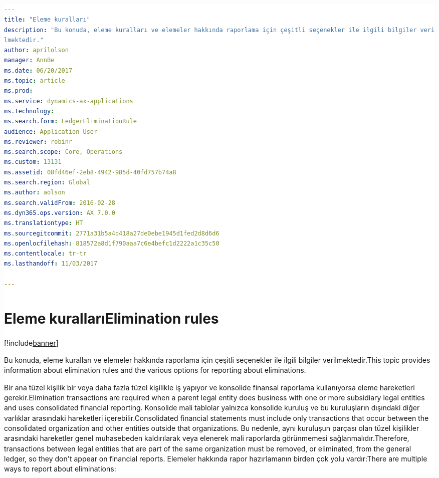 ```yaml
---
title: "Eleme kuralları"
description: "Bu konuda, eleme kuralları ve elemeler hakkında raporlama için çeşitli seçenekler ile ilgili bilgiler verilmektedir."
author: aprilolson
manager: AnnBe
ms.date: 06/20/2017
ms.topic: article
ms.prod: 
ms.service: dynamics-ax-applications
ms.technology: 
ms.search.form: LedgerEliminationRule
audience: Application User
ms.reviewer: robinr
ms.search.scope: Core, Operations
ms.custom: 13131
ms.assetid: 08fd46ef-2eb8-4942-985d-40fd757b74a8
ms.search.region: Global
ms.author: aolson
ms.search.validFrom: 2016-02-28
ms.dyn365.ops.version: AX 7.0.0
ms.translationtype: HT
ms.sourcegitcommit: 2771a31b5a4d418a27de0ebe1945d1fed2d8d6d6
ms.openlocfilehash: 818572a8d1f790aaa7c6e4befc1d2222a1c35c50
ms.contentlocale: tr-tr
ms.lasthandoff: 11/03/2017

---
```


# <a name="elimination-rules"></a><span data-ttu-id="f5aac-103">Eleme kuralları</span><span class="sxs-lookup"><span data-stu-id="f5aac-103">Elimination rules</span></span>

[!include[banner](../includes/banner.md)]


<span data-ttu-id="f5aac-104">Bu konuda, eleme kuralları ve elemeler hakkında raporlama için çeşitli seçenekler ile ilgili bilgiler verilmektedir.</span><span class="sxs-lookup"><span data-stu-id="f5aac-104">This topic provides information about elimination rules and the various options for reporting about eliminations.</span></span>

<span data-ttu-id="f5aac-105">Bir ana tüzel kişilik bir veya daha fazla tüzel kişilikle iş yapıyor ve konsolide finansal raporlama kullanıyorsa eleme hareketleri gerekir.</span><span class="sxs-lookup"><span data-stu-id="f5aac-105">Elimination transactions are required when a parent legal entity does business with one or more subsidiary legal entities and uses consolidated financial reporting.</span></span> <span data-ttu-id="f5aac-106">Konsolide mali tablolar yalnızca konsolide kuruluş ve bu kuruluşların dışındaki diğer varlıklar arasındaki hareketleri içerebilir.</span><span class="sxs-lookup"><span data-stu-id="f5aac-106">Consolidated financial statements must include only transactions that occur between the consolidated organization and other entities outside that organizations.</span></span> <span data-ttu-id="f5aac-107">Bu nedenle, aynı kuruluşun parçası olan tüzel kişilikler arasındaki hareketler genel muhasebeden kaldırılarak veya elenerek mali raporlarda görünmemesi sağlanmalıdır.</span><span class="sxs-lookup"><span data-stu-id="f5aac-107">Therefore, transactions between legal entities that are part of the same organization must be removed, or eliminated, from the general ledger, so they don't appear on financial reports.</span></span> <span data-ttu-id="f5aac-108">Elemeler hakkında rapor hazırlamanın birden çok yolu vardır:</span><span class="sxs-lookup"><span data-stu-id="f5aac-108">There are multiple ways to report about eliminations:</span></span>
